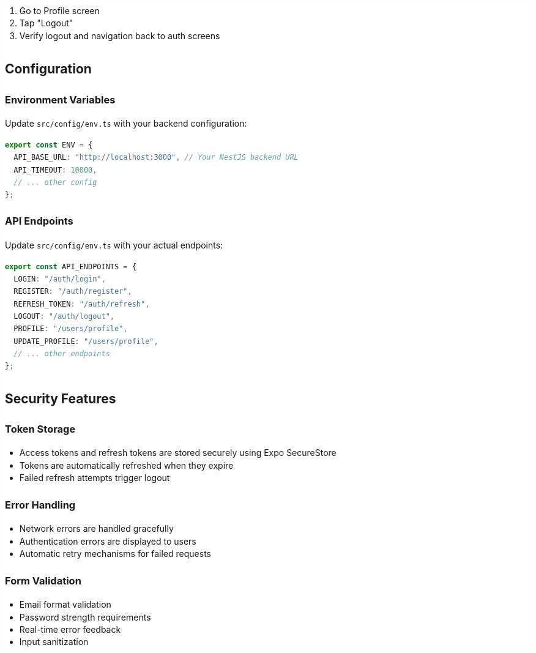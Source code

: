 1. Go to Profile screen
2. Tap "Logout"
3. Verify logout and navigation back to auth screens

## Configuration

### Environment Variables

Update `src/config/env.ts` with your backend configuration:

```typescript
export const ENV = {
  API_BASE_URL: "http://localhost:3000", // Your NestJS backend URL
  API_TIMEOUT: 10000,
  // ... other config
};
```

### API Endpoints

Update `src/config/env.ts` with your actual endpoints:

```typescript
export const API_ENDPOINTS = {
  LOGIN: "/auth/login",
  REGISTER: "/auth/register",
  REFRESH_TOKEN: "/auth/refresh",
  LOGOUT: "/auth/logout",
  PROFILE: "/users/profile",
  UPDATE_PROFILE: "/users/profile",
  // ... other endpoints
};
```

## Security Features

### Token Storage

- Access tokens and refresh tokens are stored securely using Expo SecureStore
- Tokens are automatically refreshed when they expire
- Failed refresh attempts trigger logout

### Error Handling

- Network errors are handled gracefully
- Authentication errors are displayed to users
- Automatic retry mechanisms for failed requests

### Form Validation

- Email format validation
- Password strength requirements
- Real-time error feedback
- Input sanitization
